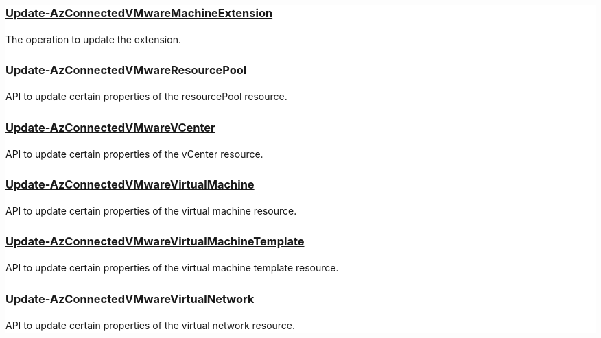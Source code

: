 ### [Update-AzConnectedVMwareMachineExtension](Update-AzConnectedVMwareMachineExtension.md)
The operation to update the extension.

### [Update-AzConnectedVMwareResourcePool](Update-AzConnectedVMwareResourcePool.md)
API to update certain properties of the resourcePool resource.

### [Update-AzConnectedVMwareVCenter](Update-AzConnectedVMwareVCenter.md)
API to update certain properties of the vCenter resource.

### [Update-AzConnectedVMwareVirtualMachine](Update-AzConnectedVMwareVirtualMachine.md)
API to update certain properties of the virtual machine resource.

### [Update-AzConnectedVMwareVirtualMachineTemplate](Update-AzConnectedVMwareVirtualMachineTemplate.md)
API to update certain properties of the virtual machine template resource.

### [Update-AzConnectedVMwareVirtualNetwork](Update-AzConnectedVMwareVirtualNetwork.md)
API to update certain properties of the virtual network resource.

